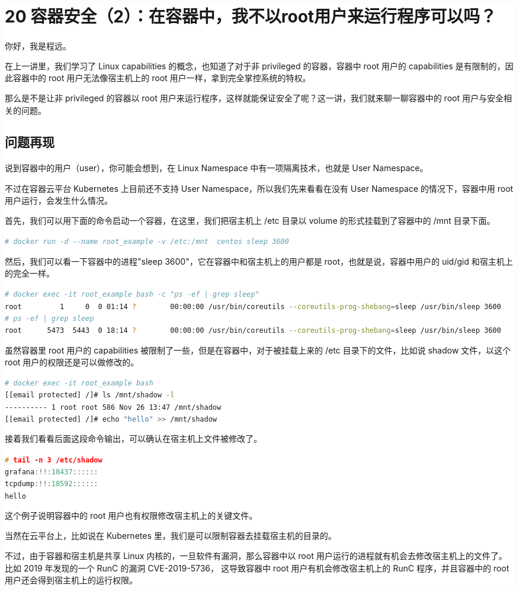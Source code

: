 # 20 容器安全（2）：在容器中，我不以root用户来运行程序可以吗？

你好，我是程远。

在上一讲里，我们学习了 Linux capabilities 的概念，也知道了对于非 privileged 的容器，容器中 root 用户的 capabilities 是有限制的，因此容器中的 root 用户无法像宿主机上的 root 用户一样，拿到完全掌控系统的特权。

那么是不是让非 privileged 的容器以 root 用户来运行程序，这样就能保证安全了呢？这一讲，我们就来聊一聊容器中的 root 用户与安全相关的问题。

## 问题再现

说到容器中的用户（user），你可能会想到，在 Linux Namespace 中有一项隔离技术，也就是 User Namespace。

不过在容器云平台 Kubernetes 上目前还不支持 User Namespace，所以我们先来看看在没有 User Namespace 的情况下，容器中用 root 用户运行，会发生什么情况。

首先，我们可以用下面的命令启动一个容器，在这里，我们把宿主机上 /etc 目录以 volume 的形式挂载到了容器中的 /mnt 目录下面。

```bash
# docker run -d --name root_example -v /etc:/mnt  centos sleep 3600
```

然后，我们可以看一下容器中的进程"sleep 3600"，它在容器中和宿主机上的用户都是 root，也就是说，容器中用户的 uid/gid 和宿主机上的完全一样。

```bash
# docker exec -it root_example bash -c "ps -ef | grep sleep"
root         1     0  0 01:14 ?        00:00:00 /usr/bin/coreutils --coreutils-prog-shebang=sleep /usr/bin/sleep 3600
# ps -ef | grep sleep
root      5473  5443  0 18:14 ?        00:00:00 /usr/bin/coreutils --coreutils-prog-shebang=sleep /usr/bin/sleep 3600
```

虽然容器里 root 用户的 capabilities 被限制了一些，但是在容器中，对于被挂载上来的 /etc 目录下的文件，比如说 shadow 文件，以这个 root 用户的权限还是可以做修改的。

```bash
# docker exec -it root_example bash
[[email protected] /]# ls /mnt/shadow -l
---------- 1 root root 586 Nov 26 13:47 /mnt/shadow
[[email protected] /]# echo "hello" >> /mnt/shadow
```

接着我们看看后面这段命令输出，可以确认在宿主机上文件被修改了。

```cpp
# tail -n 3 /etc/shadow
grafana:!!:18437::::::
tcpdump:!!:18592::::::
hello
```

这个例子说明容器中的 root 用户也有权限修改宿主机上的关键文件。

当然在云平台上，比如说在 Kubernetes 里，我们是可以限制容器去挂载宿主机的目录的。

不过，由于容器和宿主机是共享 Linux 内核的，一旦软件有漏洞，那么容器中以 root 用户运行的进程就有机会去修改宿主机上的文件了。比如 2019 年发现的一个 RunC 的漏洞 CVE-2019-5736， 这导致容器中 root 用户有机会修改宿主机上的 RunC 程序，并且容器中的 root 用户还会得到宿主机上的运行权限。
